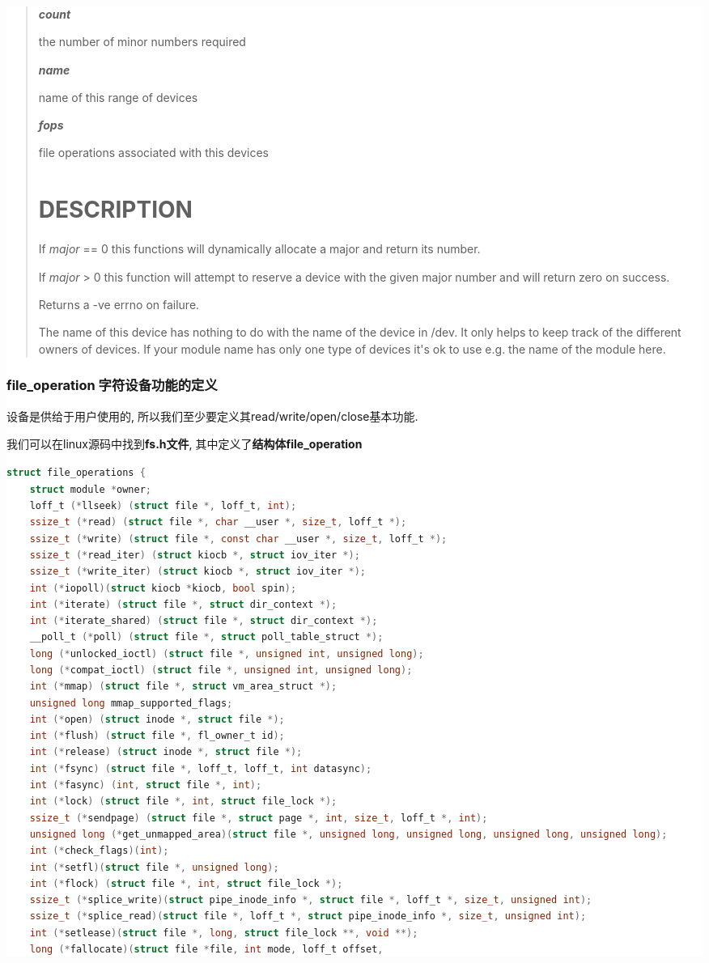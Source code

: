> ***count***
>
> the number of minor numbers required
>
> ***name***
>
> name of this range of devices
>
> ***fops***
>
> file operations associated with this devices
>
> # DESCRIPTION
>
> If *major* == 0 this functions will dynamically allocate a major and return its number.
>
> If *major* > 0 this function will attempt to reserve a device with the given major number and will return zero on success.
>
> Returns a -ve errno on failure.
>
> The name of this device has nothing to do with the name of the device in /dev. It only helps to keep track of the different owners of devices. If your module name has only one type of devices it's ok to use e.g. the name of the module here.

### file_operation 字符设备功能的定义

设备是供给于用户使用的, 所以我们至少要定义其read/write/open/close基本功能.

我们可以在linux源码中找到**fs.h文件**, 其中定义了**结构体file_operation**

``` c
struct file_operations {
	struct module *owner;
	loff_t (*llseek) (struct file *, loff_t, int);
	ssize_t (*read) (struct file *, char __user *, size_t, loff_t *);
	ssize_t (*write) (struct file *, const char __user *, size_t, loff_t *);
	ssize_t (*read_iter) (struct kiocb *, struct iov_iter *);
	ssize_t (*write_iter) (struct kiocb *, struct iov_iter *);
	int (*iopoll)(struct kiocb *kiocb, bool spin);
	int (*iterate) (struct file *, struct dir_context *);
	int (*iterate_shared) (struct file *, struct dir_context *);
	__poll_t (*poll) (struct file *, struct poll_table_struct *);
	long (*unlocked_ioctl) (struct file *, unsigned int, unsigned long);
	long (*compat_ioctl) (struct file *, unsigned int, unsigned long);
	int (*mmap) (struct file *, struct vm_area_struct *);
	unsigned long mmap_supported_flags;
	int (*open) (struct inode *, struct file *);
	int (*flush) (struct file *, fl_owner_t id);
	int (*release) (struct inode *, struct file *);
	int (*fsync) (struct file *, loff_t, loff_t, int datasync);
	int (*fasync) (int, struct file *, int);
	int (*lock) (struct file *, int, struct file_lock *);
	ssize_t (*sendpage) (struct file *, struct page *, int, size_t, loff_t *, int);
	unsigned long (*get_unmapped_area)(struct file *, unsigned long, unsigned long, unsigned long, unsigned long);
	int (*check_flags)(int);
	int (*setfl)(struct file *, unsigned long);
	int (*flock) (struct file *, int, struct file_lock *);
	ssize_t (*splice_write)(struct pipe_inode_info *, struct file *, loff_t *, size_t, unsigned int);
	ssize_t (*splice_read)(struct file *, loff_t *, struct pipe_inode_info *, size_t, unsigned int);
	int (*setlease)(struct file *, long, struct file_lock **, void **);
	long (*fallocate)(struct file *file, int mode, loff_t offset,
```